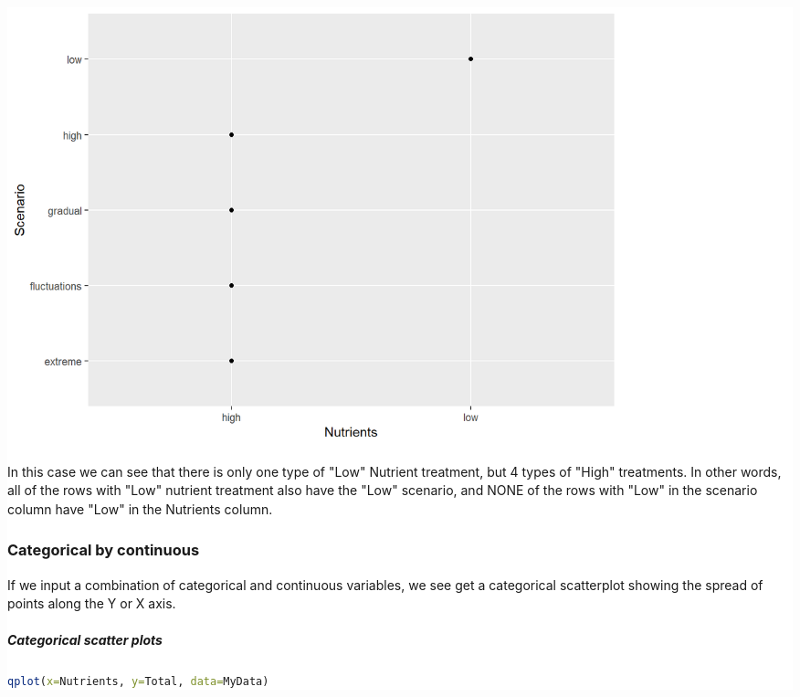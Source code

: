 <img src="02_qplot_files/figure-html/unnamed-chunk-8-1.png" width="672" />

In this case we can see that there is only one type of "Low" Nutrient treatment, but 4 types of "High" treatments. In other words, all of the rows with "Low" nutrient treatment also have the "Low" scenario, and NONE of the rows with "Low" in the scenario column have "Low" in the Nutrients column.

### Categorical by continuous

If we input a combination of categorical and continuous variables, we see get a categorical scatterplot showing the spread of points along the Y or X axis.

##### Categorical scatter plots


```r
qplot(x=Nutrients, y=Total, data=MyData)
```
